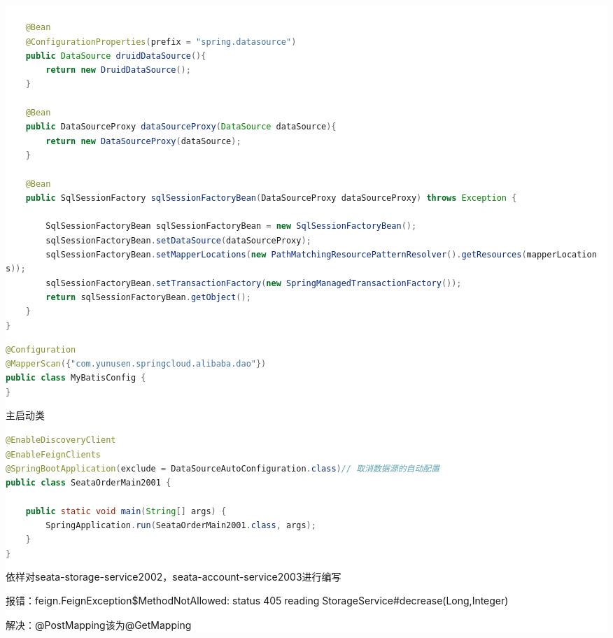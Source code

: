 ```java

    @Bean
    @ConfigurationProperties(prefix = "spring.datasource")
    public DataSource druidDataSource(){
        return new DruidDataSource();
    }

    @Bean
    public DataSourceProxy dataSourceProxy(DataSource dataSource){
        return new DataSourceProxy(dataSource);
    }

    @Bean
    public SqlSessionFactory sqlSessionFactoryBean(DataSourceProxy dataSourceProxy) throws Exception {

        SqlSessionFactoryBean sqlSessionFactoryBean = new SqlSessionFactoryBean();
        sqlSessionFactoryBean.setDataSource(dataSourceProxy);
        sqlSessionFactoryBean.setMapperLocations(new PathMatchingResourcePatternResolver().getResources(mapperLocations));
        sqlSessionFactoryBean.setTransactionFactory(new SpringManagedTransactionFactory());
        return sqlSessionFactoryBean.getObject();
    }
}
```

```java
@Configuration
@MapperScan({"com.yunusen.springcloud.alibaba.dao"})
public class MyBatisConfig {
}
```

主启动类

```java
@EnableDiscoveryClient
@EnableFeignClients
@SpringBootApplication(exclude = DataSourceAutoConfiguration.class)// 取消数据源的自动配置
public class SeataOrderMain2001 {

    public static void main(String[] args) {
        SpringApplication.run(SeataOrderMain2001.class, args);
    }
}
```

依样对seata-storage-service2002，seata-account-service2003进行编写



报错：feign.FeignException$MethodNotAllowed: status 405 reading StorageService#decrease(Long,Integer)

解决：@PostMapping该为@GetMapping
